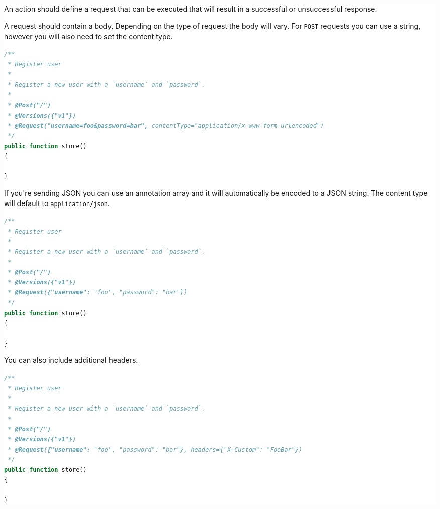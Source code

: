 An action should define a request that can be executed that will result in a successful or unsuccessful response.

A request should contain a body. Depending on the type of request the body will vary. For `POST` requests you can use a string, however you will also need to set the content type.

```php
/**
 * Register user
 *
 * Register a new user with a `username` and `password`.
 *
 * @Post("/")
 * @Versions({"v1"})
 * @Request("username=foo&password=bar", contentType="application/x-www-form-urlencoded")
 */
public function store()
{

}
```

If you're sending JSON you can use an annotation array and it will automatically be encoded to a JSON string. The content type will default to `application/json`.

```php
/**
 * Register user
 *
 * Register a new user with a `username` and `password`.
 *
 * @Post("/")
 * @Versions({"v1"})
 * @Request({"username": "foo", "password": "bar"})
 */
public function store()
{

}
```

You can also include additional headers.

```php
/**
 * Register user
 *
 * Register a new user with a `username` and `password`.
 *
 * @Post("/")
 * @Versions({"v1"})
 * @Request({"username": "foo", "password": "bar"}, headers={"X-Custom": "FooBar"})
 */
public function store()
{

}
```
